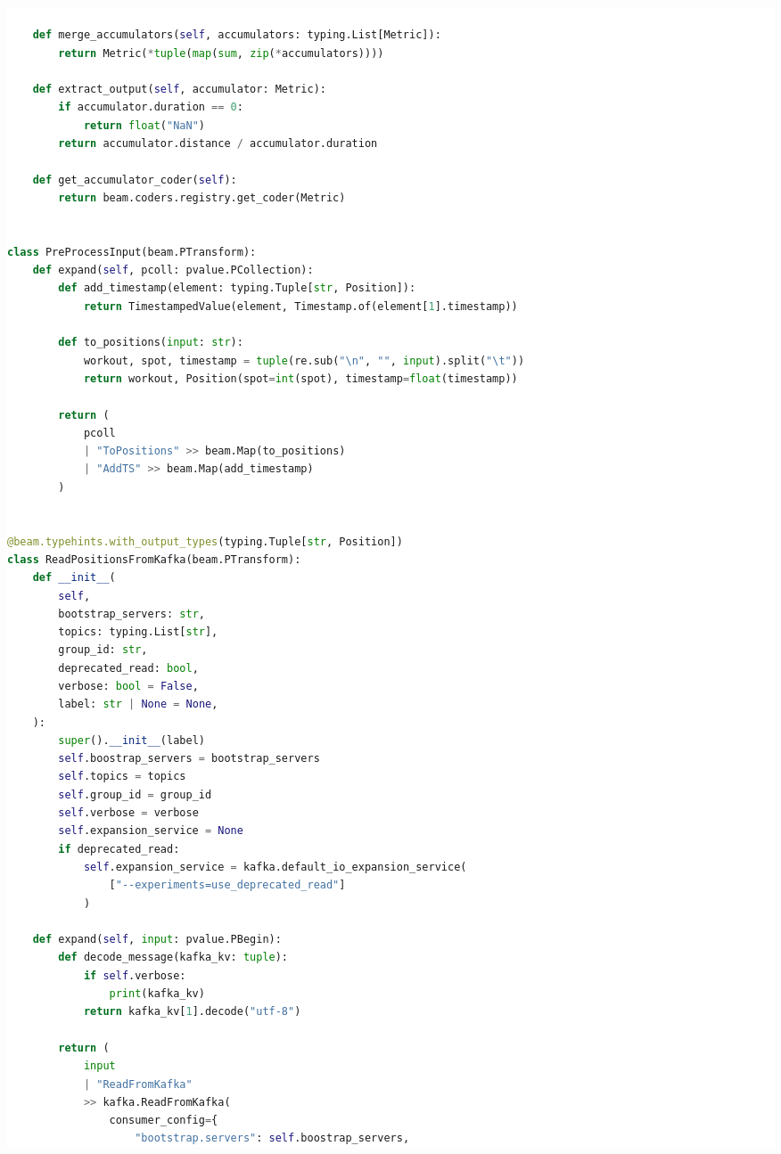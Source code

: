 ```python

    def merge_accumulators(self, accumulators: typing.List[Metric]):
        return Metric(*tuple(map(sum, zip(*accumulators))))

    def extract_output(self, accumulator: Metric):
        if accumulator.duration == 0:
            return float("NaN")
        return accumulator.distance / accumulator.duration

    def get_accumulator_coder(self):
        return beam.coders.registry.get_coder(Metric)


class PreProcessInput(beam.PTransform):
    def expand(self, pcoll: pvalue.PCollection):
        def add_timestamp(element: typing.Tuple[str, Position]):
            return TimestampedValue(element, Timestamp.of(element[1].timestamp))

        def to_positions(input: str):
            workout, spot, timestamp = tuple(re.sub("\n", "", input).split("\t"))
            return workout, Position(spot=int(spot), timestamp=float(timestamp))

        return (
            pcoll
            | "ToPositions" >> beam.Map(to_positions)
            | "AddTS" >> beam.Map(add_timestamp)
        )


@beam.typehints.with_output_types(typing.Tuple[str, Position])
class ReadPositionsFromKafka(beam.PTransform):
    def __init__(
        self,
        bootstrap_servers: str,
        topics: typing.List[str],
        group_id: str,
        deprecated_read: bool,
        verbose: bool = False,
        label: str | None = None,
    ):
        super().__init__(label)
        self.boostrap_servers = bootstrap_servers
        self.topics = topics
        self.group_id = group_id
        self.verbose = verbose
        self.expansion_service = None
        if deprecated_read:
            self.expansion_service = kafka.default_io_expansion_service(
                ["--experiments=use_deprecated_read"]
            )

    def expand(self, input: pvalue.PBegin):
        def decode_message(kafka_kv: tuple):
            if self.verbose:
                print(kafka_kv)
            return kafka_kv[1].decode("utf-8")

        return (
            input
            | "ReadFromKafka"
            >> kafka.ReadFromKafka(
                consumer_config={
                    "bootstrap.servers": self.boostrap_servers,
```